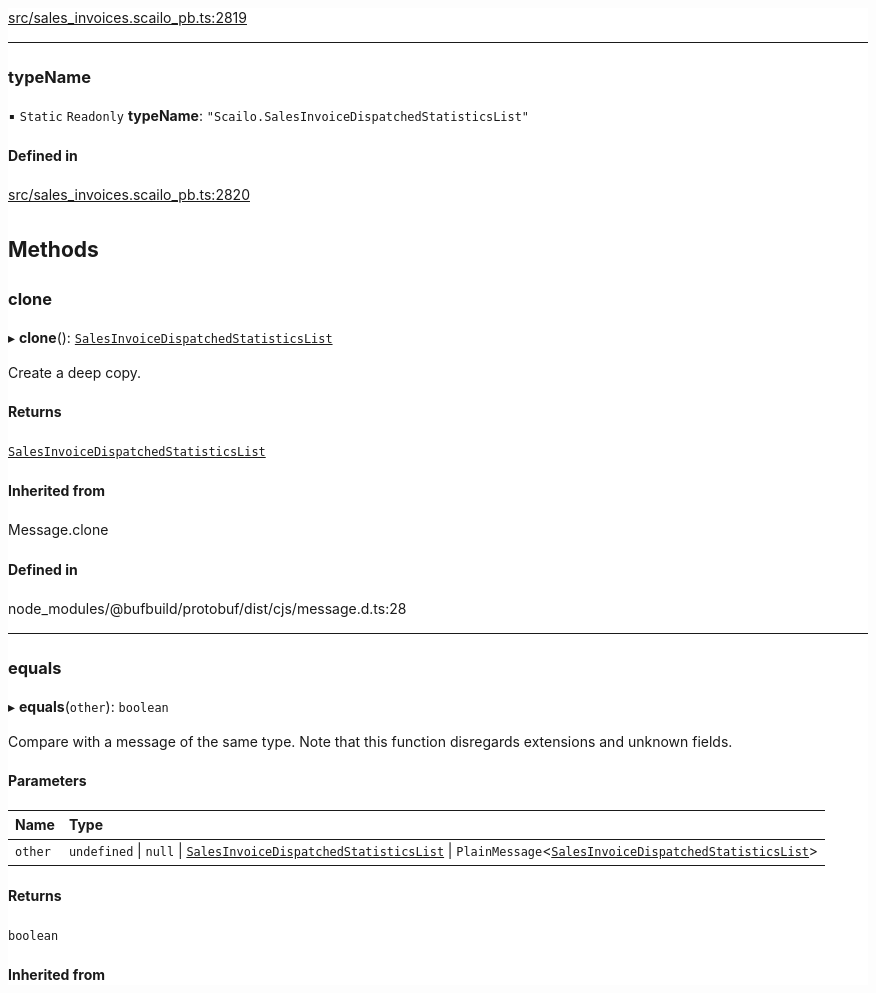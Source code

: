 [src/sales_invoices.scailo_pb.ts:2819](https://github.com/scailo/ts-sdk/blob/c10a36b57201dfa5903d4b53efa1e62aa6208936/src/sales_invoices.scailo_pb.ts#L2819)

___

### typeName

▪ `Static` `Readonly` **typeName**: ``"Scailo.SalesInvoiceDispatchedStatisticsList"``

#### Defined in

[src/sales_invoices.scailo_pb.ts:2820](https://github.com/scailo/ts-sdk/blob/c10a36b57201dfa5903d4b53efa1e62aa6208936/src/sales_invoices.scailo_pb.ts#L2820)

## Methods

### clone

▸ **clone**(): [`SalesInvoiceDispatchedStatisticsList`](SalesInvoiceDispatchedStatisticsList.md)

Create a deep copy.

#### Returns

[`SalesInvoiceDispatchedStatisticsList`](SalesInvoiceDispatchedStatisticsList.md)

#### Inherited from

Message.clone

#### Defined in

node_modules/@bufbuild/protobuf/dist/cjs/message.d.ts:28

___

### equals

▸ **equals**(`other`): `boolean`

Compare with a message of the same type.
Note that this function disregards extensions and unknown fields.

#### Parameters

| Name | Type |
| :------ | :------ |
| `other` | `undefined` \| ``null`` \| [`SalesInvoiceDispatchedStatisticsList`](SalesInvoiceDispatchedStatisticsList.md) \| `PlainMessage`\<[`SalesInvoiceDispatchedStatisticsList`](SalesInvoiceDispatchedStatisticsList.md)\> |

#### Returns

`boolean`

#### Inherited from
